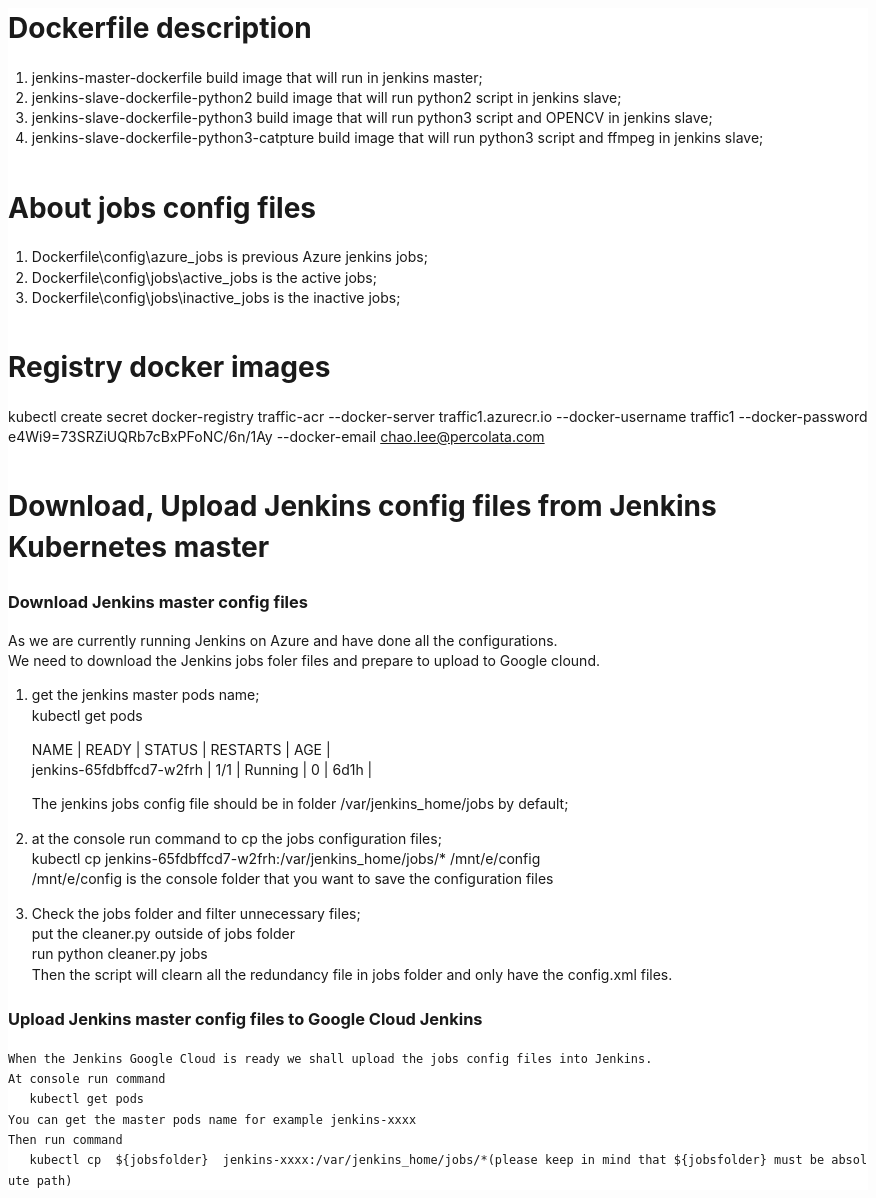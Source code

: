 # Dockerfile description  
1. jenkins-master-dockerfile build image that will run in jenkins master;  
2. jenkins-slave-dockerfile-python2 build image that will run python2 script in jenkins slave;  
3. jenkins-slave-dockerfile-python3 build image that will run python3 script and OPENCV in jenkins slave;  
4. jenkins-slave-dockerfile-python3-catpture build image that will run python3 script and ffmpeg in jenkins slave;  

# About jobs config files  
1. Dockerfile\config\azure_jobs is previous Azure jenkins jobs;  
2. Dockerfile\config\jobs\active_jobs is the active jobs;  
3. Dockerfile\config\jobs\inactive_jobs is the inactive jobs;  


# Registry docker images
kubectl create secret docker-registry traffic-acr --docker-server traffic1.azurecr.io --docker-username traffic1 --docker-password e4Wi9=73SRZiUQRb7cBxPFoNC/6n/1Ay --docker-email chao.lee@percolata.com


# Download, Upload Jenkins config files from Jenkins Kubernetes master  

### Download Jenkins master config files  

As we are currently running Jenkins on Azure and have done all the configurations.   
We need to download the Jenkins jobs foler files and prepare to upload to Google clound.  

   1. get the jenkins master pods name;  
      kubectl get pods

      NAME                       |   READY   |  STATUS  |  RESTARTS  |  AGE  |  
      jenkins-65fdbffcd7-w2frh   |   1/1     |  Running |   0        |  6d1h | 

      The jenkins jobs config file should be in folder /var/jenkins_home/jobs by default;  
   2. at the console run command to cp the jobs configuration files;  
      kubectl cp jenkins-65fdbffcd7-w2frh:/var/jenkins_home/jobs/* /mnt/e/config  
      /mnt/e/config is the console folder that you want to save the configuration files  
   3. Check the jobs folder and filter unnecessary files;  
      put the cleaner.py  outside of jobs folder  
      run python cleaner.py jobs  
      Then the script will clearn all the redundancy file in jobs folder and only have the config.xml files.  
   
### Upload Jenkins master config files to Google Cloud Jenkins  

    When the Jenkins Google Cloud is ready we shall upload the jobs config files into Jenkins.  
    At console run command  
       kubectl get pods  
    You can get the master pods name for example jenkins-xxxx  
    Then run command
       kubectl cp  ${jobsfolder}  jenkins-xxxx:/var/jenkins_home/jobs/*(please keep in mind that ${jobsfolder} must be absolute path)
